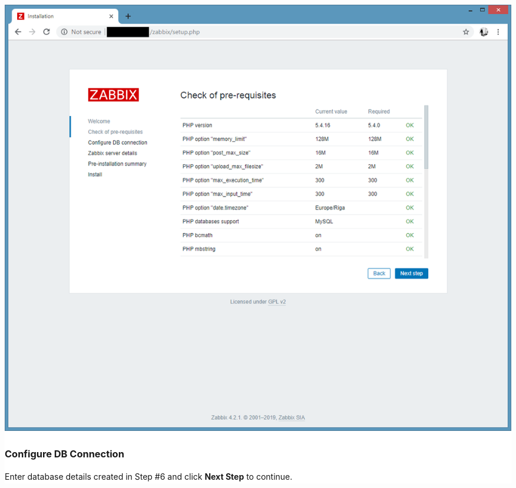 ![Zabbix Pre-requisities](zabbix-2.png)

### Configure DB Connection

Enter database details created in Step #6 and click **Next Step** to continue.

